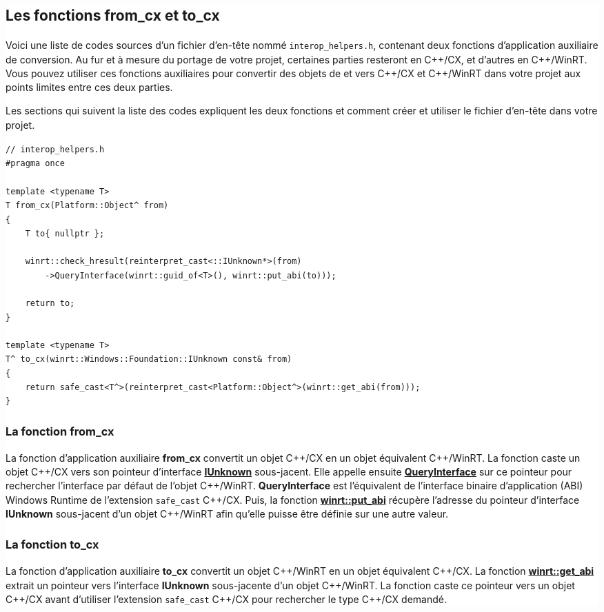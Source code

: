 ## <a name="the-from_cx-and-to_cx-functions"></a>Les fonctions **from_cx** et **to_cx**

Voici une liste de codes sources d’un fichier d’en-tête nommé `interop_helpers.h`, contenant deux fonctions d’application auxiliaire de conversion. Au fur et à mesure du portage de votre projet, certaines parties resteront en C++/CX, et d’autres en C++/WinRT. Vous pouvez utiliser ces fonctions auxiliaires pour convertir des objets de et vers C++/CX et C++/WinRT dans votre projet aux points limites entre ces deux parties.

Les sections qui suivent la liste des codes expliquent les deux fonctions et comment créer et utiliser le fichier d’en-tête dans votre projet.

```cppwinrt
// interop_helpers.h
#pragma once

template <typename T>
T from_cx(Platform::Object^ from)
{
    T to{ nullptr };

    winrt::check_hresult(reinterpret_cast<::IUnknown*>(from)
        ->QueryInterface(winrt::guid_of<T>(), winrt::put_abi(to)));

    return to;
}

template <typename T>
T^ to_cx(winrt::Windows::Foundation::IUnknown const& from)
{
    return safe_cast<T^>(reinterpret_cast<Platform::Object^>(winrt::get_abi(from)));
}
```

### <a name="the-from_cx-function"></a>La fonction **from_cx**

La fonction d’application auxiliaire **from_cx** convertit un objet C++/CX en un objet équivalent C++/WinRT. La fonction caste un objet C++/CX vers son pointeur d’interface [**IUnknown**](/windows/win32/api/unknwn/nn-unknwn-iunknown) sous-jacent. Elle appelle ensuite [**QueryInterface**](/windows/win32/api/unknwn/nf-unknwn-iunknown-queryinterface(q_)) sur ce pointeur pour rechercher l’interface par défaut de l’objet C++/WinRT. **QueryInterface** est l’équivalent de l’interface binaire d’application (ABI) Windows Runtime de l’extension `safe_cast` C++/CX. Puis, la fonction [**winrt::put_abi**](/uwp/cpp-ref-for-winrt/put-abi) récupère l’adresse du pointeur d’interface **IUnknown** sous-jacent d’un objet C++/WinRT afin qu’elle puisse être définie sur une autre valeur.

### <a name="the-to_cx-function"></a>La fonction **to_cx**

La fonction d’application auxiliaire **to_cx** convertit un objet C++/WinRT en un objet équivalent C++/CX. La fonction [**winrt::get_abi**](/uwp/cpp-ref-for-winrt/get-abi) extrait un pointeur vers l’interface **IUnknown** sous-jacente d’un objet C++/WinRT. La fonction caste ce pointeur vers un objet C++/CX avant d’utiliser l’extension `safe_cast` C++/CX pour rechercher le type C++/CX demandé.
